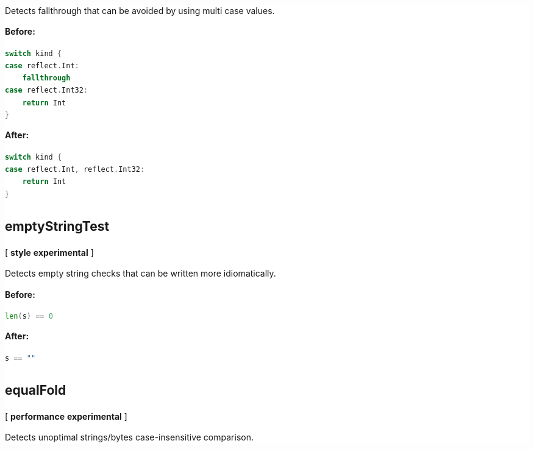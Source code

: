 Detects fallthrough that can be avoided by using multi case values.





**Before:**
```go
switch kind {
case reflect.Int:
	fallthrough
case reflect.Int32:
	return Int
}
```

**After:**
```go
switch kind {
case reflect.Int, reflect.Int32:
	return Int
}
```



  <a name="emptyStringTest-ref"></a>
## emptyStringTest

[
  **style**
  **experimental** ]

Detects empty string checks that can be written more idiomatically.





**Before:**
```go
len(s) == 0
```

**After:**
```go
s == ""
```



  <a name="equalFold-ref"></a>
## equalFold

[
  **performance**
  **experimental** ]

Detects unoptimal strings/bytes case-insensitive comparison.

